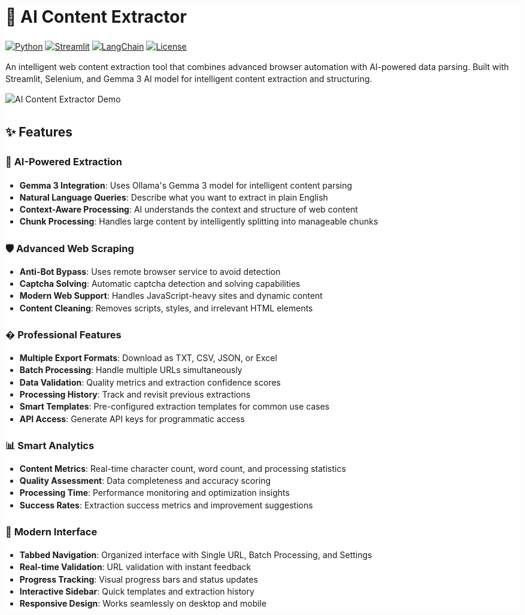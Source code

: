 # 🤖 AI Content Extractor

[![Python](https://img.shields.io/badge/Python-3.8+-blue.svg)](https://www.python.org/downloads/)
[![Streamlit](https://img.shields.io/badge/Streamlit-1.28+-red.svg)](https://streamlit.io/)
[![LangChain](https://img.shields.io/badge/LangChain-0.1+-green.svg)](https://langchain.readthedocs.io/)
[![License](https://img.shields.io/badge/License-MIT-yellow.svg)](https://opensource.org/licenses/MIT)

An intelligent web content extraction tool that combines advanced browser automation with AI-powered data parsing. Built with Streamlit, Selenium, and Gemma 3 AI model for intelligent content extraction and structuring.

![AI Content Extractor Demo](https://via.placeholder.com/800x400/667eea/ffffff?text=AI+Content+Extractor)

## ✨ Features

### 🧠 **AI-Powered Extraction**

- **Gemma 3 Integration**: Uses Ollama's Gemma 3 model for intelligent content parsing
- **Natural Language Queries**: Describe what you want to extract in plain English
- **Context-Aware Processing**: AI understands the context and structure of web content
- **Chunk Processing**: Handles large content by intelligently splitting into manageable chunks

### 🛡️ **Advanced Web Scraping**

- **Anti-Bot Bypass**: Uses remote browser service to avoid detection
- **Captcha Solving**: Automatic captcha detection and solving capabilities
- **Modern Web Support**: Handles JavaScript-heavy sites and dynamic content
- **Content Cleaning**: Removes scripts, styles, and irrelevant HTML elements

### � **Professional Features**

- **Multiple Export Formats**: Download as TXT, CSV, JSON, or Excel
- **Batch Processing**: Handle multiple URLs simultaneously
- **Data Validation**: Quality metrics and extraction confidence scores
- **Processing History**: Track and revisit previous extractions
- **Smart Templates**: Pre-configured extraction templates for common use cases
- **API Access**: Generate API keys for programmatic access

### 📊 **Smart Analytics**

- **Content Metrics**: Real-time character count, word count, and processing statistics
- **Quality Assessment**: Data completeness and accuracy scoring
- **Processing Time**: Performance monitoring and optimization insights
- **Success Rates**: Extraction success metrics and improvement suggestions

### 🎨 **Modern Interface**

- **Tabbed Navigation**: Organized interface with Single URL, Batch Processing, and Settings
- **Real-time Validation**: URL validation with instant feedback
- **Progress Tracking**: Visual progress bars and status updates
- **Interactive Sidebar**: Quick templates and extraction history
- **Responsive Design**: Works seamlessly on desktop and mobile
